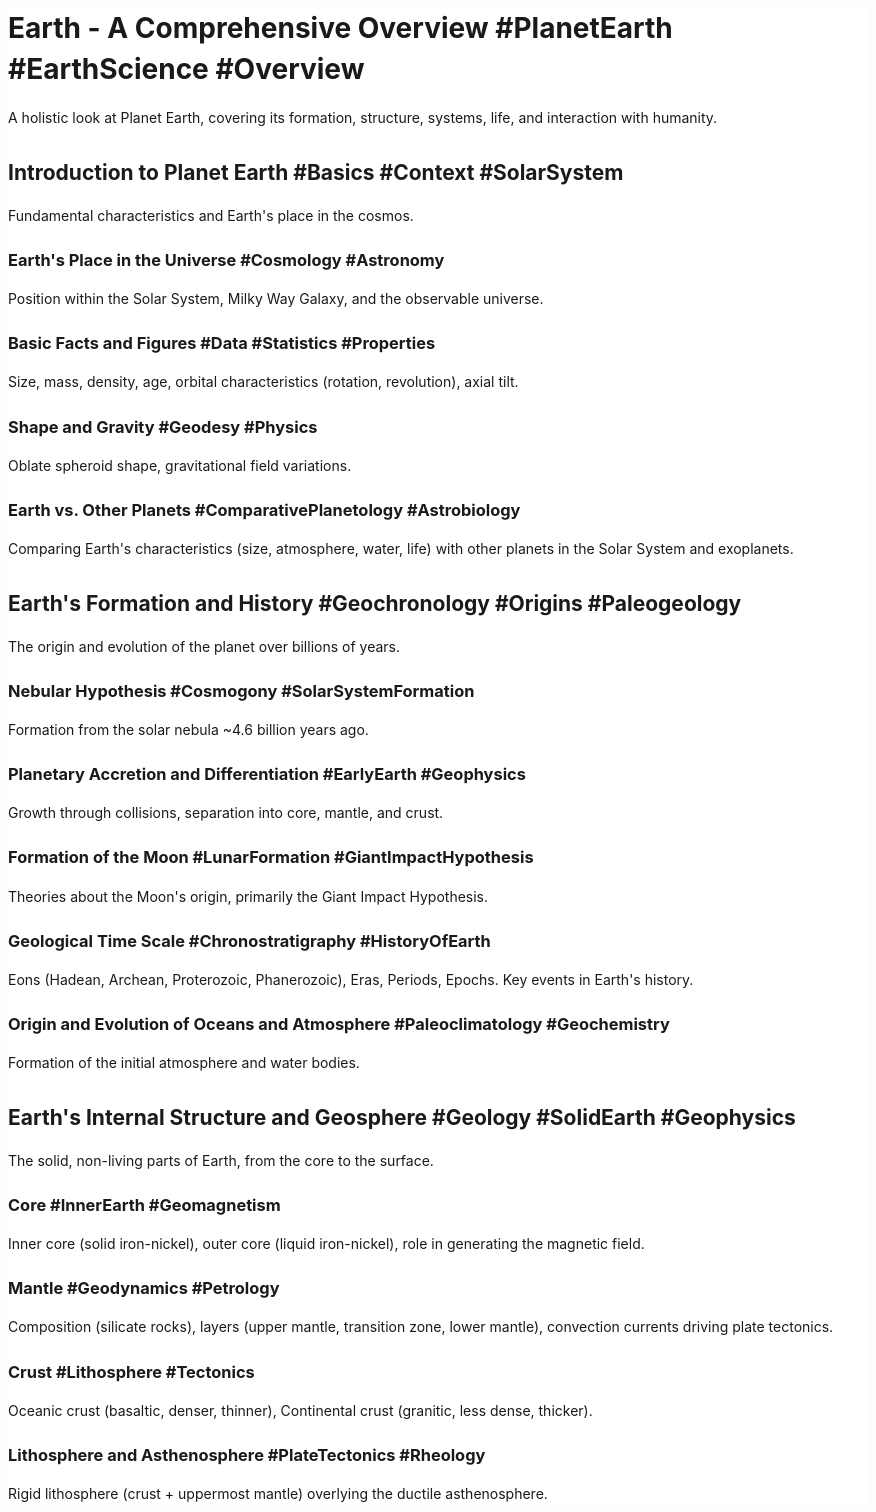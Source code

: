 # Earth - A Comprehensive Overview #PlanetEarth #EarthScience #Overview
A holistic look at Planet Earth, covering its formation, structure, systems, life, and interaction with humanity.

## Introduction to Planet Earth #Basics #Context #SolarSystem
Fundamental characteristics and Earth's place in the cosmos.
### Earth's Place in the Universe #Cosmology #Astronomy
Position within the Solar System, Milky Way Galaxy, and the observable universe.
### Basic Facts and Figures #Data #Statistics #Properties
Size, mass, density, age, orbital characteristics (rotation, revolution), axial tilt.
### Shape and Gravity #Geodesy #Physics
Oblate spheroid shape, gravitational field variations.
### Earth vs. Other Planets #ComparativePlanetology #Astrobiology
Comparing Earth's characteristics (size, atmosphere, water, life) with other planets in the Solar System and exoplanets.

## Earth's Formation and History #Geochronology #Origins #Paleogeology
The origin and evolution of the planet over billions of years.
### Nebular Hypothesis #Cosmogony #SolarSystemFormation
Formation from the solar nebula ~4.6 billion years ago.
### Planetary Accretion and Differentiation #EarlyEarth #Geophysics
Growth through collisions, separation into core, mantle, and crust.
### Formation of the Moon #LunarFormation #GiantImpactHypothesis
Theories about the Moon's origin, primarily the Giant Impact Hypothesis.
### Geological Time Scale #Chronostratigraphy #HistoryOfEarth
Eons (Hadean, Archean, Proterozoic, Phanerozoic), Eras, Periods, Epochs. Key events in Earth's history.
### Origin and Evolution of Oceans and Atmosphere #Paleoclimatology #Geochemistry
Formation of the initial atmosphere and water bodies.

## Earth's Internal Structure and Geosphere #Geology #SolidEarth #Geophysics
The solid, non-living parts of Earth, from the core to the surface.
### Core #InnerEarth #Geomagnetism
Inner core (solid iron-nickel), outer core (liquid iron-nickel), role in generating the magnetic field.
### Mantle #Geodynamics #Petrology
Composition (silicate rocks), layers (upper mantle, transition zone, lower mantle), convection currents driving plate tectonics.
### Crust #Lithosphere #Tectonics
Oceanic crust (basaltic, denser, thinner), Continental crust (granitic, less dense, thicker).
### Lithosphere and Asthenosphere #PlateTectonics #Rheology
Rigid lithosphere (crust + uppermost mantle) overlying the ductile asthenosphere.